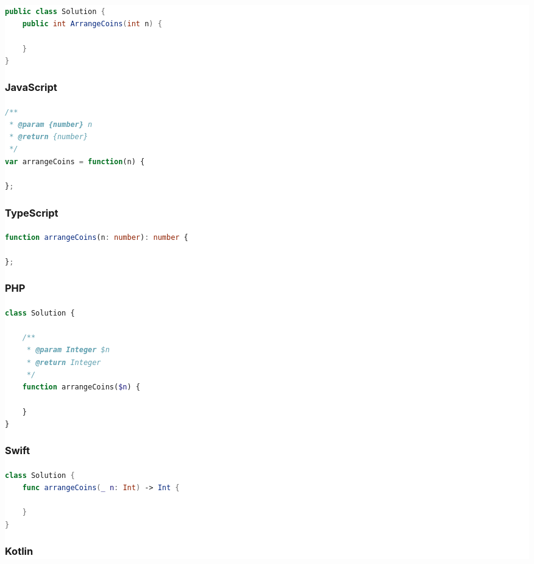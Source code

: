 ```csharp
public class Solution {
    public int ArrangeCoins(int n) {
        
    }
}
```

### JavaScript

```javascript
/**
 * @param {number} n
 * @return {number}
 */
var arrangeCoins = function(n) {
    
};
```

### TypeScript

```typescript
function arrangeCoins(n: number): number {
    
};
```

### PHP

```php
class Solution {

    /**
     * @param Integer $n
     * @return Integer
     */
    function arrangeCoins($n) {
        
    }
}
```

### Swift

```swift
class Solution {
    func arrangeCoins(_ n: Int) -> Int {
        
    }
}
```

### Kotlin
